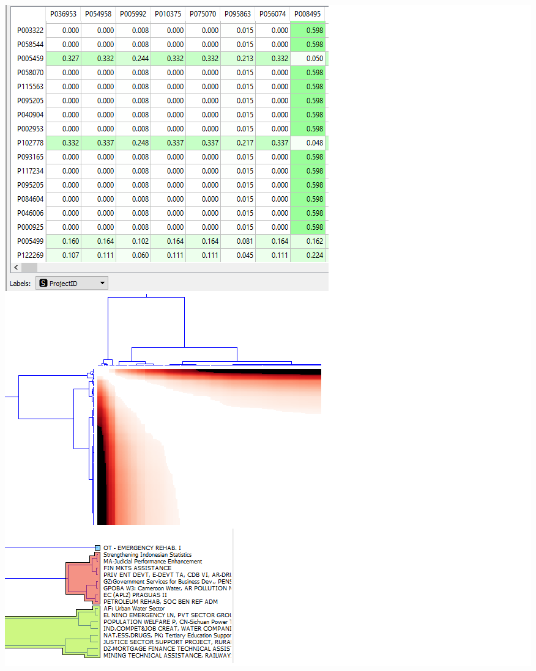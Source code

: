 ![](/images/project-success-prediction/image9.png)![](/images/project-success-prediction/image10.png)![](/images/project-success-prediction/image11.png)
